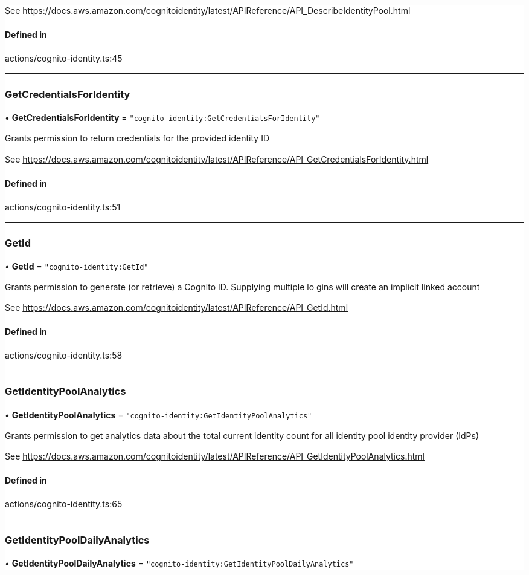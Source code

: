 See https://docs.aws.amazon.com/cognitoidentity/latest/APIReference/API_DescribeIdentityPool.html

#### Defined in

actions/cognito-identity.ts:45

___

### GetCredentialsForIdentity

• **GetCredentialsForIdentity** = ``"cognito-identity:GetCredentialsForIdentity"``

Grants permission to return credentials for the provided identity ID

See https://docs.aws.amazon.com/cognitoidentity/latest/APIReference/API_GetCredentialsForIdentity.html

#### Defined in

actions/cognito-identity.ts:51

___

### GetId

• **GetId** = ``"cognito-identity:GetId"``

Grants permission to generate (or retrieve) a Cognito ID. Supplying multiple lo
gins will create an implicit linked account

See https://docs.aws.amazon.com/cognitoidentity/latest/APIReference/API_GetId.html

#### Defined in

actions/cognito-identity.ts:58

___

### GetIdentityPoolAnalytics

• **GetIdentityPoolAnalytics** = ``"cognito-identity:GetIdentityPoolAnalytics"``

Grants permission to get analytics data about the total current identity count
for all identity pool identity provider (IdPs)

See https://docs.aws.amazon.com/cognitoidentity/latest/APIReference/API_GetIdentityPoolAnalytics.html

#### Defined in

actions/cognito-identity.ts:65

___

### GetIdentityPoolDailyAnalytics

• **GetIdentityPoolDailyAnalytics** = ``"cognito-identity:GetIdentityPoolDailyAnalytics"``
